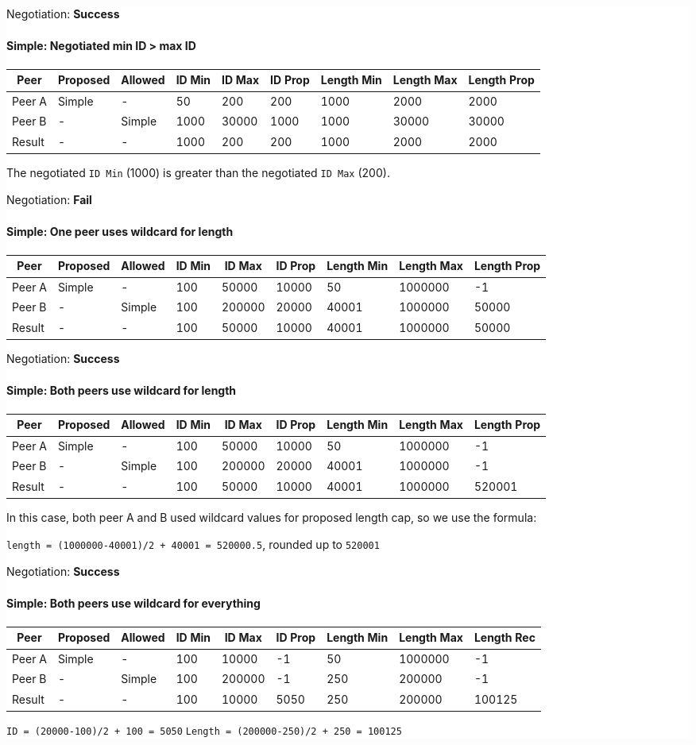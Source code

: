 Negotiation: **Success**

#### Simple: Negotiated min ID > max ID

| Peer   | Proposed | Allowed | ID Min | ID Max | ID Prop | Length Min | Length Max | Length Prop |
| ------ | -------- | ------- | ------ | ------ | ------- | ---------- | ---------- | ----------- |
| Peer A |  Simple  |    -    |    50  |    200 |    200  |    1000    |    2000    |     2000    |
| Peer B |    -     | Simple  |  1000  |  30000 |   1000  |    1000    |   30000    |    30000    |
| Result |    -     |    -    |  1000  |    200 |    200  |    1000    |    2000    |     2000    |

The negotiated `ID Min` (1000) is greater than the negotiated `ID Max` (200).

Negotiation: **Fail**

#### Simple: One peer uses wildcard for length

| Peer   | Proposed | Allowed | ID Min | ID Max | ID Prop | Length Min | Length Max | Length Prop |
| ------ | -------- | ------- | ------ | ------ | ------- | ---------- | ---------- | ----------- |
| Peer A |  Simple  |    -    |   100  |  50000 |  10000  |       50   |  1000000   |        -1   |
| Peer B |    -     | Simple  |   100  | 200000 |  20000  |    40001   |  1000000   |     50000   |
| Result |    -     |    -    |   100  |  50000 |  10000  |    40001   |  1000000   |     50000   |

Negotiation: **Success**

#### Simple: Both peers use wildcard for length

| Peer   | Proposed | Allowed | ID Min | ID Max | ID Prop | Length Min | Length Max | Length Prop |
| ------ | -------- | ------- | ------ | ------ | ------- | ---------- | ---------- | ----------- |
| Peer A |  Simple  |    -    |   100  |  50000 |  10000  |       50   |  1000000   |        -1   |
| Peer B |    -     | Simple  |   100  | 200000 |  20000  |    40001   |  1000000   |        -1   |
| Result |    -     |    -    |   100  |  50000 |  10000  |    40001   |  1000000   |    520001   |

In this case, both peer A and B used wildcard values for proposed length cap, so we use the formula:

`length = (1000000-40001)/2 + 40001 = 520000.5`, rounded up to `520001`

Negotiation: **Success**

#### Simple: Both peers use wildcard for everything

| Peer   | Proposed | Allowed | ID Min | ID Max | ID Prop | Length Min | Length Max | Length Rec |
| ------ | -------- | ------- | ------ | ------ | ------- | ---------- | ---------- | ---------- |
| Peer A |  Simple  |    -    |   100  |  10000 |     -1  |      50    |  1000000   |       -1   |
| Peer B |    -     | Simple  |   100  | 200000 |     -1  |     250    |   200000   |       -1   |
| Result |    -     |    -    |   100  |  10000 |   5050  |     250    |   200000   |   100125   |

`ID = (20000-100)/2 + 100 = 5050`
`Length = (200000-250)/2 + 250 = 100125`
